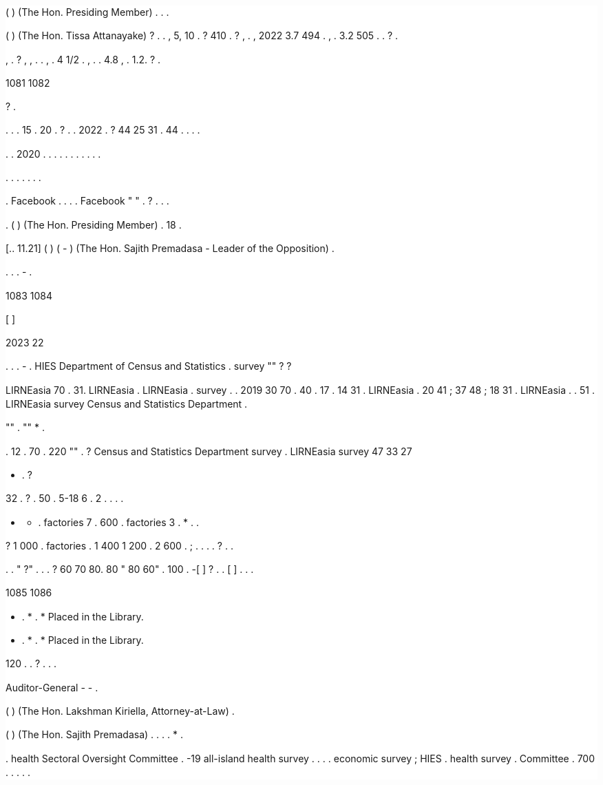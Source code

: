 ( ) (The Hon. Presiding Member) . . .

( ) (The Hon. Tissa Attanayake) ? . . , 5, 10 . ? 410 . ? , . , 2022 3.7 494 . , . 3.2 505 . . ? .

, . ? , , . . , . 4 1/2 . , . . 4.8 , . 1.2. ? .

1081 1082

? .

. . . 15 . 20 . ? . . 2022 . ? 44 25 31 . 44 . . . .

. . 2020 . . . . . . . . . . .

. . . . . . .

. Facebook . . . . Facebook " " . ? . . .

. ( ) (The Hon. Presiding Member) . 18 .

[.. 11.21] ( ) ( - ) (The Hon. Sajith Premadasa - Leader of the Opposition) .

. . . - .

1083 1084

[ ]

2023 22

. . . - . HIES Department of Census and Statistics . survey "" ? ?

LIRNEasia 70 . 31. LIRNEasia . LIRNEasia . survey . . 2019 30 70 . 40 . 17 . 14 31 . LIRNEasia . 20 41 ; 37 48 ; 18 31 . LIRNEasia . . 51 . LIRNEasia survey Census and Statistics Department .

"" . "" * .

. 12 . 70 . 220 "" . ? Census and Statistics Department survey . LIRNEasia survey 47 33 27

- . ?

32 . ? . 50 . 5-18 6 . 2 . . . .

- - . factories 7 . 600 . factories 3 . * . .

? 1 000 . factories . 1 400 1 200 . 2 600 . ; . . . . ? . .

. . " ?" . . . ? 60 70 80. 80 " 80 60" . 100 . -[ ] ? . . [ ] . . .

1085 1086

* . * . * Placed in the Library.

* . * . * Placed in the Library.

120 . . ? . . .

Auditor-General - - .

( ) (The Hon. Lakshman Kiriella, Attorney-at-Law) .

( ) (The Hon. Sajith Premadasa) . . . . * .

. health Sectoral Oversight Committee . -19 all-island health survey . . . . economic survey ; HIES . health survey . Committee . 700 . . . . .
